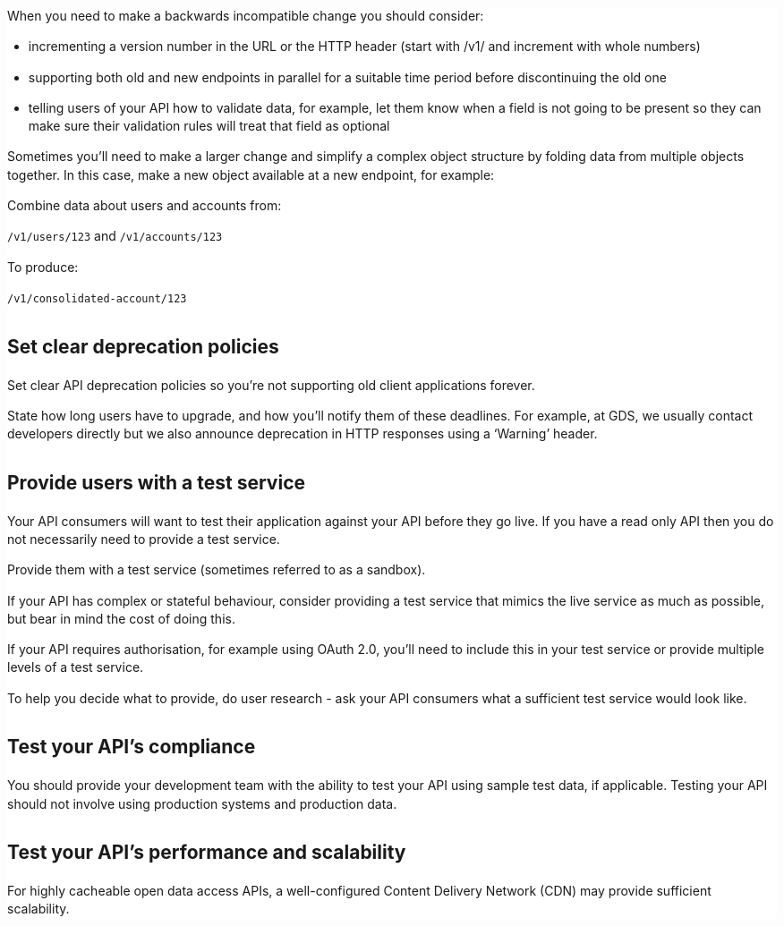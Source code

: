When you need to make a backwards incompatible change you should consider:

-   incrementing a version number in the URL or the HTTP header (start with /v1/ and increment with whole numbers)
    
-   supporting both old and new endpoints in parallel for a suitable time period before discontinuing the old one
    
-   telling users of your API how to validate data, for example, let them know when a field is not going to be present so they can make sure their validation rules will treat that field as optional
    

Sometimes you’ll need to make a larger change and simplify a complex object structure by folding data from multiple objects together. In this case, make a new object available at a new endpoint, for example:


Combine data about users and accounts from:

`/v1/users/123`  and  `/v1/accounts/123`

To produce:

`/v1/consolidated-account/123`

## Set clear deprecation policies

Set clear API deprecation policies so you’re not supporting old client applications forever.

State how long users have to upgrade, and how you’ll notify them of these deadlines. For example, at GDS, we usually contact developers directly but we also announce deprecation in HTTP responses using a ‘Warning’ header.

## Provide users with a test service

Your API consumers will want to test their application against your API before they go live. If you have a read only API then you do not necessarily need to provide a test service.

Provide them with a test service (sometimes referred to as a sandbox).

If your API has complex or stateful behaviour, consider providing a test service that mimics the live service as much as possible, but bear in mind the cost of doing this.

If your API requires authorisation, for example using OAuth 2.0, you’ll need to include this in your test service or provide multiple levels of a test service.

To help you decide what to provide, do user research - ask your API consumers what a sufficient test service would look like.

## Test your API’s compliance

You should provide your development team with the ability to test your API using sample test data, if applicable. Testing your API should not involve using production systems and production data.

## Test your API’s performance and scalability

For highly cacheable open data access APIs, a well-configured Content Delivery Network (CDN) may provide sufficient scalability.
